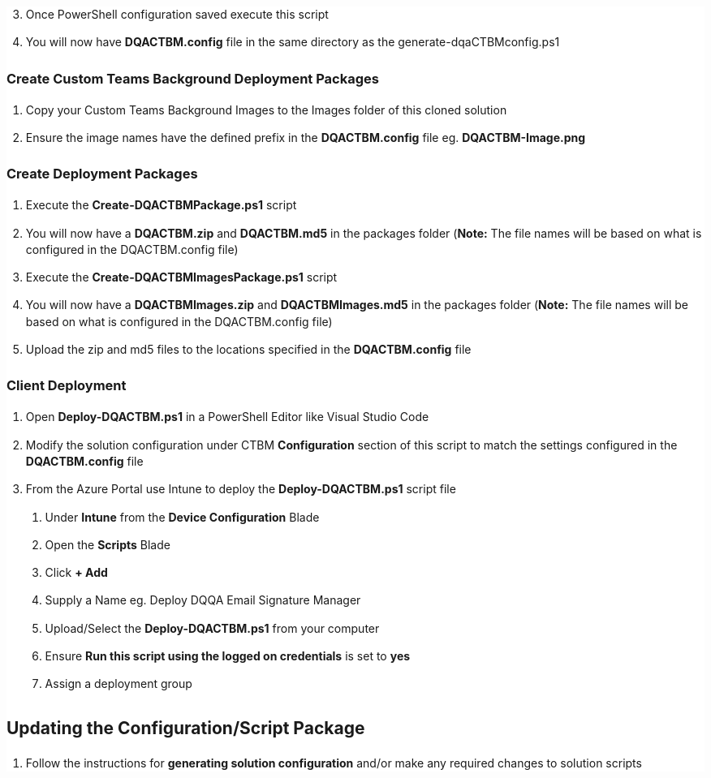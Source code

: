3.  Once PowerShell configuration saved execute this script

4.  You will now have **DQACTBM.config** file in the same directory as the
    generate-dqaCTBMconfig.ps1

### Create Custom Teams Background Deployment Packages

1.  Copy your Custom Teams Background Images to the Images folder of this cloned
    solution

2.  Ensure the image names have the defined prefix in the **DQACTBM.config** file eg. **DQACTBM-Image.png**

### Create Deployment Packages

1.  Execute the **Create-DQACTBMPackage.ps1** script

2.  You will now have a **DQACTBM.zip** and **DQACTBM.md5** in the packages folder
    (**Note:** The file names will be based on what is configured in the
    DQACTBM.config file)

3.  Execute the **Create-DQACTBMImagesPackage.ps1** script

4.  You will now have a **DQACTBMImages.zip** and **DQACTBMImages.md5** in
    the packages folder (**Note:** The file names will be based on what is
    configured in the DQACTBM.config file)

5.  Upload the zip and md5 files to the locations specified in the
    **DQACTBM.config** file

### Client Deployment

1.  Open **Deploy-DQACTBM.ps1** in a PowerShell Editor like Visual Studio Code

2.  Modify the solution configuration under CTBM **Configuration** section of this
    script to match the settings configured in the **DQACTBM.config** file

3.  From the Azure Portal use Intune to deploy the **Deploy-DQACTBM.ps1** script
    file

    1.  Under **Intune** from the **Device Configuration** Blade

    2.  Open the **Scripts** Blade

    3.  Click **+ Add**

    4.  Supply a Name eg. Deploy DQQA Email Signature Manager

    5.  Upload/Select the **Deploy-DQACTBM.ps1** from your computer

    6.  Ensure **Run this script using the logged on credentials** is set to
        **yes**

    7.  Assign a deployment group

Updating the Configuration/Script Package
-----------------------------------------

1.  Follow the instructions for **generating solution configuration** and/or
    make any required changes to solution scripts
